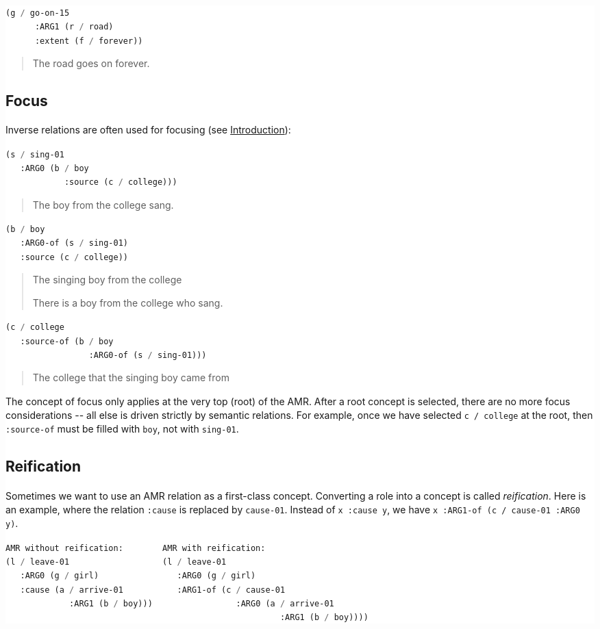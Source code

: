 ```lisp
(g / go-on-15
      :ARG1 (r / road)
      :extent (f / forever))
```

> The road goes on forever.


Focus
-----

Inverse relations are often used for focusing (see [Introduction](#focus)):

```lisp
(s / sing-01
   :ARG0 (b / boy
            :source (c / college)))
```

> The boy from the college sang.

```lisp
(b / boy
   :ARG0-of (s / sing-01)
   :source (c / college))
```

> The singing boy from the college
>
> There is a boy from the college who sang.

```lisp
(c / college
   :source-of (b / boy
                 :ARG0-of (s / sing-01)))
```

> The college that the singing boy came from

The concept of focus only applies at the very top (root) of the AMR.  After a
root concept is selected, there are no more focus considerations -- all else is
driven strictly by semantic relations.  For example, once we have selected 
`c / college` at the root, then `:source-of` must be filled with `boy`, not with
`sing-01`.



Reification
-----------

Sometimes we want to use an AMR relation as a first-class concept.  Converting a
role into a concept is called *reification*.  Here is an example, where the
relation `:cause` is replaced by `cause-01`. Instead of `x :cause y`, we have 
`x :ARG1-of (c / cause-01 :ARG0 y)`.

```lisp
AMR without reification:        AMR with reification:
(l / leave-01                   (l / leave-01
   :ARG0 (g / girl)                :ARG0 (g / girl)
   :cause (a / arrive-01           :ARG1-of (c / cause-01
             :ARG1 (b / boy)))                 :ARG0 (a / arrive-01
                                                        :ARG1 (b / boy))))
```
